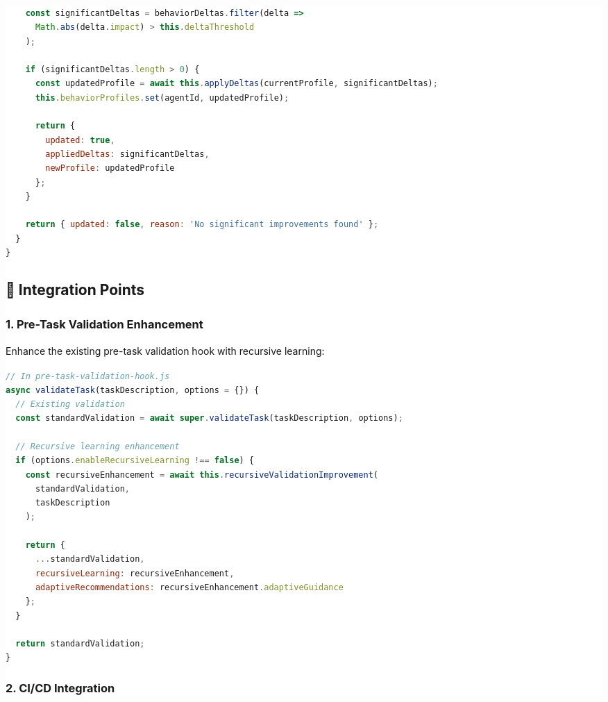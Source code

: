 ```javascript
    const significantDeltas = behaviorDeltas.filter(delta => 
      Math.abs(delta.impact) > this.deltaThreshold
    );
    
    if (significantDeltas.length > 0) {
      const updatedProfile = await this.applyDeltas(currentProfile, significantDeltas);
      this.behaviorProfiles.set(agentId, updatedProfile);
      
      return {
        updated: true,
        appliedDeltas: significantDeltas,
        newProfile: updatedProfile
      };
    }
    
    return { updated: false, reason: 'No significant improvements found' };
  }
}
```

## 🎯 Integration Points

### **1. Pre-Task Validation Enhancement**

Enhance the existing pre-task validation hook with recursive learning:

```javascript
// In pre-task-validation-hook.js
async validateTask(taskDescription, options = {}) {
  // Existing validation
  const standardValidation = await super.validateTask(taskDescription, options);
  
  // Recursive learning enhancement
  if (options.enableRecursiveLearning !== false) {
    const recursiveEnhancement = await this.recursiveValidationImprovement(
      standardValidation, 
      taskDescription
    );
    
    return {
      ...standardValidation,
      recursiveLearning: recursiveEnhancement,
      adaptiveRecommendations: recursiveEnhancement.adaptiveGuidance
    };
  }
  
  return standardValidation;
}
```

### **2. CI/CD Integration**
